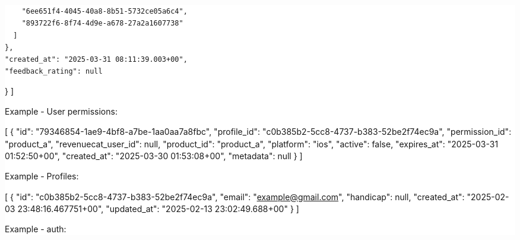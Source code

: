         "6ee651f4-4045-40a8-8b51-5732ce05a6c4",
        "893722f6-8f74-4d9e-a678-27a2a1607738"
      ]
    },
    "created_at": "2025-03-31 08:11:39.003+00",
    "feedback_rating": null
  }
]

Example - User permissions:

[
  {
    "id": "79346854-1ae9-4bf8-a7be-1aa0aa7a8fbc",
    "profile_id": "c0b385b2-5cc8-4737-b383-52be2f74ec9a",
    "permission_id": "product_a",
    "revenuecat_user_id": null,
    "product_id": "product_a",
    "platform": "ios",
    "active": false,
    "expires_at": "2025-03-31 01:52:50+00",
    "created_at": "2025-03-30 01:53:08+00",
    "metadata": null
  }
]

Example - Profiles:

[
  {
    "id": "c0b385b2-5cc8-4737-b383-52be2f74ec9a",
    "email": "example@gmail.com",
    "handicap": null,
    "created_at": "2025-02-03 23:48:16.467751+00",
    "updated_at": "2025-02-13 23:02:49.688+00"
  }
]

Example - auth:


